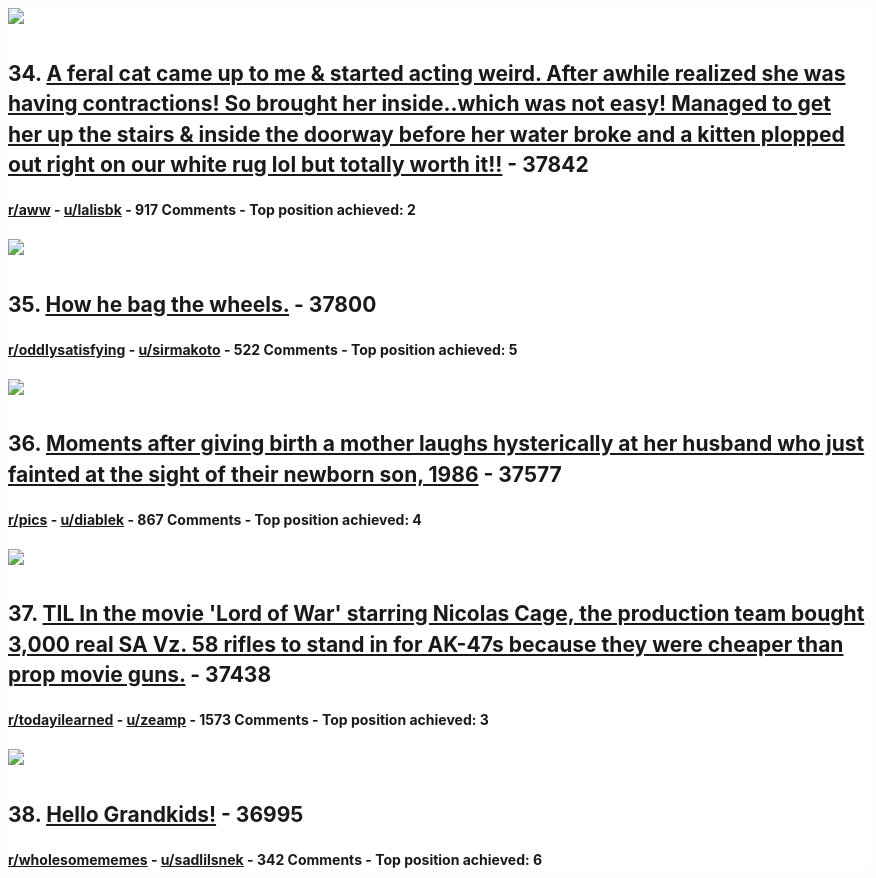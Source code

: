 <a href="https://i.redd.it/q86qrq9x3py21.png"><img src="https://b.thumbs.redditmedia.com/6CBy92fGsRjU0QF5xIUzTXcpgciZoNN4IIDePB5wNSA.jpg"></img></a>

## 34. [A feral cat came up to me &amp; started acting weird. After awhile realized she was having contractions! So brought her inside..which was not easy! Managed to get her up the stairs &amp; inside the doorway before her water broke and a kitten plopped out right on our white rug lol but totally worth it!!](http://reddit.com/r/aww/comments/bpx1xh/a_feral_cat_came_up_to_me_started_acting_weird/) - 37842
#### [r/aww](http://reddit.com/r/aww) - [u/lalisbk](http://reddit.com/u/lalisbk) - 917 Comments - Top position achieved: 2

<a href="https://i.redd.it/16d7mq4dbuy21.jpg"><img src="https://b.thumbs.redditmedia.com/mXkERT4CClGpvSdq1FsNGe-JOUa5RvfElpsEcIjZjqI.jpg"></img></a>

## 35. [How he bag the wheels.](http://reddit.com/r/oddlysatisfying/comments/bpqhcy/how_he_bag_the_wheels/) - 37800
#### [r/oddlysatisfying](http://reddit.com/r/oddlysatisfying) - [u/sirmakoto](http://reddit.com/u/sirmakoto) - 522 Comments - Top position achieved: 5

<a href="https://i.imgur.com/dopFR6v.gifv"><img src="https://b.thumbs.redditmedia.com/J_w9JScyfhOYbn-6tXbz5_cryI9wk5rH0VlODSZJDss.jpg"></img></a>

## 36. [Moments after giving birth a mother laughs hysterically at her husband who just fainted at the sight of their newborn son, 1986](http://reddit.com/r/pics/comments/bpw4ay/moments_after_giving_birth_a_mother_laughs/) - 37577
#### [r/pics](http://reddit.com/r/pics) - [u/diablek](http://reddit.com/u/diablek) - 867 Comments - Top position achieved: 4

<a href="https://i.redd.it/zi949zp4xty21.jpg"><img src="https://b.thumbs.redditmedia.com/kDvYVljfo5VjQ81-FVupBPafwdOB35OPtPp21mrG7lc.jpg"></img></a>

## 37. [TIL In the movie 'Lord of War' starring Nicolas Cage, the production team bought 3,000 real SA Vz. 58 rifles to stand in for AK-47s because they were cheaper than prop movie guns.](http://reddit.com/r/todayilearned/comments/bps9cn/til_in_the_movie_lord_of_war_starring_nicolas/) - 37438
#### [r/todayilearned](http://reddit.com/r/todayilearned) - [u/zeamp](http://reddit.com/u/zeamp) - 1573 Comments - Top position achieved: 3

<a href="https://en.wikipedia.org/wiki/Lord_of_War#Production"><img src="https://b.thumbs.redditmedia.com/MpbQnyJgXgPwrCATMwEfImn_xj3ybODZXSYrjUO2HIE.jpg"></img></a>

## 38. [Hello Grandkids!](http://reddit.com/r/wholesomememes/comments/bpweht/hello_grandkids/) - 36995
#### [r/wholesomememes](http://reddit.com/r/wholesomememes) - [u/sadlilsnek](http://reddit.com/u/sadlilsnek) - 342 Comments - Top position achieved: 6
